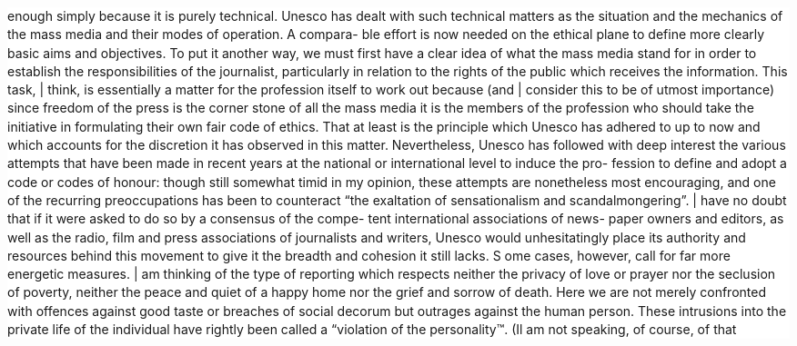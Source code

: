 enough simply because it is purely 
technical. Unesco has dealt with such 
technical matters as the situation and 
the mechanics of the mass media and 
their modes of operation. A compara- 
ble effort is now needed on the ethical 
plane to define more clearly basic aims 
and objectives. To put it another way, 
we must first have a clear idea of what 
the mass media stand for in order to 
establish the responsibilities of the 
journalist, particularly in relation to the 
rights of the public which receives the 
information. 
This task, | think, is essentially a 
matter for the profession itself to work 
out because (and | consider this to be 
of utmost importance) since freedom 
of the press is the corner stone of all 
the mass media it is the members of 
the profession who should take the 
initiative in formulating their own fair 
code of ethics. 
That at least is the principle which 
Unesco has adhered to up to now and 
which accounts for the discretion it has 
observed in this matter. Nevertheless, 
Unesco has followed with deep interest 
the various attempts that have been 
made in recent years at the national or 
international level to induce the pro- 
fession to define and adopt a code or 
codes of honour: though still somewhat 
timid in my opinion, these attempts are 
nonetheless most encouraging, and one 
of the recurring preoccupations has 
been to counteract “the exaltation of 
sensationalism and scandalmongering”. 
| have no doubt that if it were asked 
to do so by a consensus of the compe- 
tent international associations of news- 
paper owners and editors, as well as 
the radio, film and press associations 
of journalists and writers, Unesco 
would unhesitatingly place its authority 
and resources behind this movement to 
give it the breadth and cohesion it still 
lacks. 
S ome cases, however, call 
for far more energetic measures. | am 
thinking of the type of reporting which 
respects neither the privacy of love 
or prayer nor the seclusion of poverty, 
neither the peace and quiet of a happy 
home nor the grief and sorrow of 
death. Here we are not merely 
confronted with offences against good 
taste or breaches of social decorum 
but outrages against the human person. 
These intrusions into the private life 
of the individual have rightly been 
called a “violation of the personality™. 
(Il am not speaking, of course, of that 